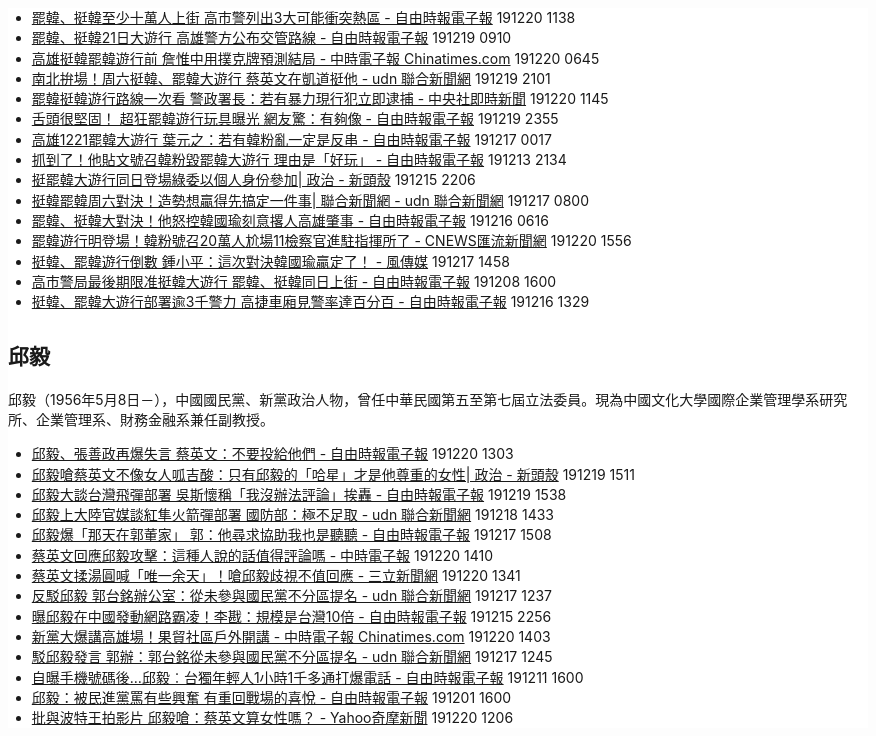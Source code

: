 - [罷韓、挺韓至少十萬人上街 高市警列出3大可能衝突熱區 - 自由時報電子報](https://news.ltn.com.tw/news/politics/breakingnews/3014926 "罷韓、挺韓至少十萬人上街 高市警列出3大可能衝突熱區 - 自由時報電子報") 191220 1138
- [罷韓、挺韓21日大遊行 高雄警方公布交管路線 - 自由時報電子報](https://news.ltn.com.tw/news/politics/breakingnews/3013628 "罷韓、挺韓21日大遊行 高雄警方公布交管路線 - 自由時報電子報") 191219 0910
- [高雄挺韓罷韓遊行前 詹惟中用撲克牌預測結局 - 中時電子報 Chinatimes.com](https://www.chinatimes.com/realtimenews/20191220001911-260407 "高雄挺韓罷韓遊行前 詹惟中用撲克牌預測結局 - 中時電子報 Chinatimes.com") 191220 0645
- [南北拚場！周六挺韓、罷韓大遊行 蔡英文在凱道挺他 - udn 聯合新聞網](https://udn.com/news/story/6656/4237508 "南北拚場！周六挺韓、罷韓大遊行 蔡英文在凱道挺他 - udn 聯合新聞網") 191219 2101
- [罷韓挺韓遊行路線一次看 警政署長：若有暴力現行犯立即逮捕 - 中央社即時新聞](https://www.cna.com.tw/news/firstnews/201912200060.aspx "罷韓挺韓遊行路線一次看 警政署長：若有暴力現行犯立即逮捕 - 中央社即時新聞") 191220 1145
- [舌頭很堅固！ 超狂罷韓遊行玩具曝光 網友驚：有夠像 - 自由時報電子報](https://news.ltn.com.tw/news/politics/breakingnews/3014664 "舌頭很堅固！ 超狂罷韓遊行玩具曝光 網友驚：有夠像 - 自由時報電子報") 191219 2355
- [高雄1221罷韓大遊行 葉元之：若有韓粉亂一定是反串 - 自由時報電子報](https://news.ltn.com.tw/news/politics/breakingnews/3011220 "高雄1221罷韓大遊行 葉元之：若有韓粉亂一定是反串 - 自由時報電子報") 191217 0017
- [抓到了！他貼文號召韓粉毀罷韓大遊行 理由是「好玩」 - 自由時報電子報](https://news.ltn.com.tw/news/politics/breakingnews/3008442 "抓到了！他貼文號召韓粉毀罷韓大遊行 理由是「好玩」 - 自由時報電子報") 191213 2134
- [挺罷韓大遊行同日登場綠委以個人身份參加| 政治 - 新頭殼](https://newtalk.tw/news/view/2019-12-15/341005 "挺罷韓大遊行同日登場綠委以個人身份參加| 政治 - 新頭殼") 191215 2206
- [挺韓罷韓周六對決！造勢想贏得先搞定一件事| 聯合新聞網 - udn 聯合新聞網](https://udn.com/news/story/12702/4231062 "挺韓罷韓周六對決！造勢想贏得先搞定一件事| 聯合新聞網 - udn 聯合新聞網") 191217 0800
- [罷韓、挺韓大對決！他怒控韓國瑜刻意撂人高雄肇事 - 自由時報電子報](https://news.ltn.com.tw/news/politics/breakingnews/3010284 "罷韓、挺韓大對決！他怒控韓國瑜刻意撂人高雄肇事 - 自由時報電子報") 191216 0616
- [罷韓遊行明登場！韓粉號召20萬人尬場11檢察官進駐指揮所了 - CNEWS匯流新聞網](https://cnews.com.tw/134191220a02/ "罷韓遊行明登場！韓粉號召20萬人尬場11檢察官進駐指揮所了 - CNEWS匯流新聞網") 191220 1556
- [挺韓、罷韓遊行倒數 鍾小平：這次對決韓國瑜贏定了！ - 風傳媒](https://www.storm.mg/article/2073620 "挺韓、罷韓遊行倒數 鍾小平：這次對決韓國瑜贏定了！ - 風傳媒") 191217 1458
- [高市警局最後期限准挺韓大遊行 罷韓、挺韓同日上街 - 自由時報電子報](https://news.ltn.com.tw/news/politics/breakingnews/3002577 "高市警局最後期限准挺韓大遊行 罷韓、挺韓同日上街 - 自由時報電子報") 191208 1600
- [挺韓、罷韓大遊行部署逾3千警力 高捷車廂見警率達百分百 - 自由時報電子報](https://news.ltn.com.tw/news/politics/breakingnews/3010595 "挺韓、罷韓大遊行部署逾3千警力 高捷車廂見警率達百分百 - 自由時報電子報") 191216 1329

## 邱毅

邱毅（1956年5月8日－），中國國民黨、新黨政治人物，曾任中華民國第五至第七屆立法委員。現為中國文化大學國際企業管理學系研究所、企業管理系、財務金融系兼任副教授。
- [邱毅、張善政再爆失言 蔡英文：不要投給他們 - 自由時報電子報](https://news.ltn.com.tw/news/politics/breakingnews/3014945 "邱毅、張善政再爆失言 蔡英文：不要投給他們 - 自由時報電子報") 191220 1303
- [邱毅嗆蔡英文不像女人呱吉酸：只有邱毅的「哈星」才是他尊重的女性| 政治 - 新頭殼](https://newtalk.tw/news/view/2019-12-19/342803 "邱毅嗆蔡英文不像女人呱吉酸：只有邱毅的「哈星」才是他尊重的女性| 政治 - 新頭殼") 191219 1511
- [邱毅大談台灣飛彈部署 吳斯懷稱「我沒辦法評論」挨轟 - 自由時報電子報](https://news.ltn.com.tw/news/politics/breakingnews/3014151 "邱毅大談台灣飛彈部署 吳斯懷稱「我沒辦法評論」挨轟 - 自由時報電子報") 191219 1538
- [邱毅上大陸官媒談紅隼火箭彈部署 國防部：極不足取 - udn 聯合新聞網](https://udn.com/news/story/10930/4234262 "邱毅上大陸官媒談紅隼火箭彈部署 國防部：極不足取 - udn 聯合新聞網") 191218 1433
- [邱毅爆「那天在郭董家」 郭：他尋求協助我也是聽聽 - 自由時報電子報](https://news.ltn.com.tw/news/politics/breakingnews/3011828 "邱毅爆「那天在郭董家」 郭：他尋求協助我也是聽聽 - 自由時報電子報") 191217 1508
- [蔡英文回應邱毅攻擊：這種人說的話值得評論嗎 - 中時電子報](https://www.chinatimes.com/realtimenews/20191220003076-260407 "蔡英文回應邱毅攻擊：這種人說的話值得評論嗎 - 中時電子報") 191220 1410
- [蔡英文揉湯圓喊「唯一余天」！嗆邱毅歧視不值回應 - 三立新聞網](https://www.setn.com/News.aspx?NewsID=657485 "蔡英文揉湯圓喊「唯一余天」！嗆邱毅歧視不值回應 - 三立新聞網") 191220 1341
- [反駁邱毅 郭台銘辦公室：從未參與國民黨不分區提名 - udn 聯合新聞網](https://udn.com/news/story/7548/4231624 "反駁邱毅 郭台銘辦公室：從未參與國民黨不分區提名 - udn 聯合新聞網") 191217 1237
- [曝邱毅在中國發動網路霸凌！李戡：規模是台灣10倍 - 自由時報電子報](https://news.ltn.com.tw/news/politics/breakingnews/3010122 "曝邱毅在中國發動網路霸凌！李戡：規模是台灣10倍 - 自由時報電子報") 191215 2256
- [新黨大爆講高雄場！果貿社區戶外開講 - 中時電子報 Chinatimes.com](https://www.chinatimes.com/realtimenews/20191220003354-260407 "新黨大爆講高雄場！果貿社區戶外開講 - 中時電子報 Chinatimes.com") 191220 1403
- [駁邱毅發言 郭辦：郭台銘從未參與國民黨不分區提名 - udn 聯合新聞網](https://udn.com/news/story/7240/4231678 "駁邱毅發言 郭辦：郭台銘從未參與國民黨不分區提名 - udn 聯合新聞網") 191217 1245
- [自曝手機號碼後…邱毅︰台獨年輕人1小時1千多通打爆電話 - 自由時報電子報](https://news.ltn.com.tw/news/politics/breakingnews/3005549 "自曝手機號碼後…邱毅︰台獨年輕人1小時1千多通打爆電話 - 自由時報電子報") 191211 1600
- [邱毅：被民進黨罵有些興奮 有重回戰場的喜悅 - 自由時報電子報](https://news.ltn.com.tw/news/politics/breakingnews/2995212 "邱毅：被民進黨罵有些興奮 有重回戰場的喜悅 - 自由時報電子報") 191201 1600
- [批與波特王拍影片 邱毅嗆：蔡英文算女性嗎？ - Yahoo奇摩新聞](https://tw.news.yahoo.com/video/%E6%89%B9%E8%88%87%E6%B3%A2%E7%89%B9%E7%8E%8B%E6%8B%8D%E5%BD%B1%E7%89%87-%E9%82%B1%E6%AF%85%E5%97%86-%E8%94%A1%E8%8B%B1%E6%96%87%E7%AE%97%E5%A5%B3%E6%80%A7%E5%97%8E-035729770.html "批與波特王拍影片 邱毅嗆：蔡英文算女性嗎？ - Yahoo奇摩新聞") 191220 1206